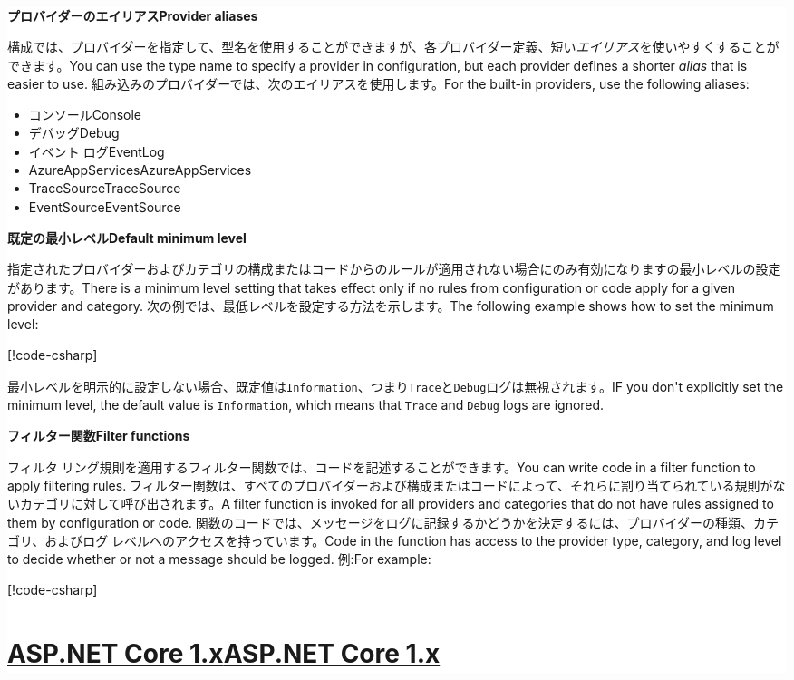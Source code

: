 <span data-ttu-id="bfb86-297">**プロバイダーのエイリアス**</span><span class="sxs-lookup"><span data-stu-id="bfb86-297">**Provider aliases**</span></span>

<span data-ttu-id="bfb86-298">構成では、プロバイダーを指定して、型名を使用することができますが、各プロバイダー定義、短い*エイリアス*を使いやすくすることができます。</span><span class="sxs-lookup"><span data-stu-id="bfb86-298">You can use the type name to specify a provider in configuration, but each provider defines a shorter *alias* that is easier to use.</span></span> <span data-ttu-id="bfb86-299">組み込みのプロバイダーでは、次のエイリアスを使用します。</span><span class="sxs-lookup"><span data-stu-id="bfb86-299">For the built-in providers, use the following aliases:</span></span>

- <span data-ttu-id="bfb86-300">コンソール</span><span class="sxs-lookup"><span data-stu-id="bfb86-300">Console</span></span>
- <span data-ttu-id="bfb86-301">デバッグ</span><span class="sxs-lookup"><span data-stu-id="bfb86-301">Debug</span></span>
- <span data-ttu-id="bfb86-302">イベント ログ</span><span class="sxs-lookup"><span data-stu-id="bfb86-302">EventLog</span></span>
- <span data-ttu-id="bfb86-303">AzureAppServices</span><span class="sxs-lookup"><span data-stu-id="bfb86-303">AzureAppServices</span></span>
- <span data-ttu-id="bfb86-304">TraceSource</span><span class="sxs-lookup"><span data-stu-id="bfb86-304">TraceSource</span></span>
- <span data-ttu-id="bfb86-305">EventSource</span><span class="sxs-lookup"><span data-stu-id="bfb86-305">EventSource</span></span>

<span data-ttu-id="bfb86-306">**既定の最小レベル**</span><span class="sxs-lookup"><span data-stu-id="bfb86-306">**Default minimum level**</span></span>

<span data-ttu-id="bfb86-307">指定されたプロバイダーおよびカテゴリの構成またはコードからのルールが適用されない場合にのみ有効になりますの最小レベルの設定があります。</span><span class="sxs-lookup"><span data-stu-id="bfb86-307">There is a minimum level setting that takes effect only if no rules from configuration or code apply for a given provider and category.</span></span> <span data-ttu-id="bfb86-308">次の例では、最低レベルを設定する方法を示します。</span><span class="sxs-lookup"><span data-stu-id="bfb86-308">The following example shows how to set the minimum level:</span></span>

[!code-csharp[](logging/sample2/Program.cs?name=snippet_MinLevel&highlight=3)]

<span data-ttu-id="bfb86-309">最小レベルを明示的に設定しない場合、既定値は`Information`、つまり`Trace`と`Debug`ログは無視されます。</span><span class="sxs-lookup"><span data-stu-id="bfb86-309">IF you don't explicitly set the minimum level, the default value is `Information`, which means that `Trace` and `Debug` logs are ignored.</span></span>

<span data-ttu-id="bfb86-310">**フィルター関数**</span><span class="sxs-lookup"><span data-stu-id="bfb86-310">**Filter functions**</span></span>

<span data-ttu-id="bfb86-311">フィルタ リング規則を適用するフィルター関数では、コードを記述することができます。</span><span class="sxs-lookup"><span data-stu-id="bfb86-311">You can write code in a filter function to apply filtering rules.</span></span> <span data-ttu-id="bfb86-312">フィルター関数は、すべてのプロバイダーおよび構成またはコードによって、それらに割り当てられている規則がないカテゴリに対して呼び出されます。</span><span class="sxs-lookup"><span data-stu-id="bfb86-312">A filter function is invoked for all providers and categories that do not have rules assigned to them by configuration or code.</span></span> <span data-ttu-id="bfb86-313">関数のコードでは、メッセージをログに記録するかどうかを決定するには、プロバイダーの種類、カテゴリ、およびログ レベルへのアクセスを持っています。</span><span class="sxs-lookup"><span data-stu-id="bfb86-313">Code in the function has access to the provider type, category, and log level to decide whether or not a message should be logged.</span></span> <span data-ttu-id="bfb86-314">例:</span><span class="sxs-lookup"><span data-stu-id="bfb86-314">For example:</span></span>

[!code-csharp[](logging/sample2/Program.cs?name=snippet_FilterFunction&highlight=5-13)]

# <a name="aspnet-core-1xtabaspnetcore1x"></a>[<span data-ttu-id="bfb86-315">ASP.NET Core 1.x</span><span class="sxs-lookup"><span data-stu-id="bfb86-315">ASP.NET Core 1.x</span></span>](#tab/aspnetcore1x)

